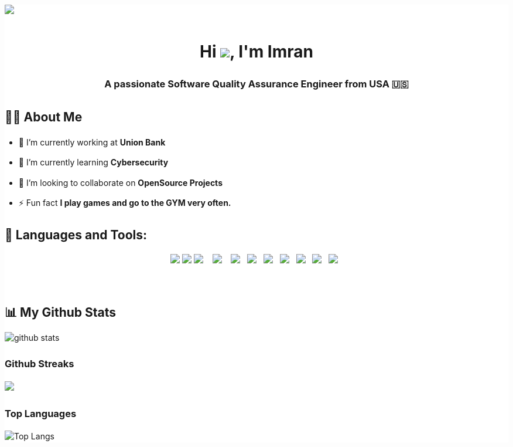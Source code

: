 <a href="#"><img width="100%" height="auto" src="https://i.imgur.com/iXuL1HG.png" height="175px"/></a>

<h1 align="center">Hi <img src="https://raw.githubusercontent.com/MartinHeinz/MartinHeinz/master/wave.gif" width="30px">, I'm Imran</h1>
<h3 align="center">A passionate Software Quality Assurance Engineer from USA 🇺🇸</h3>


## 🙋‍♂️ About Me

- 🔭 I’m currently working at **Union Bank**

-  🌱 I’m currently learning **Cybersecurity**

- 👯 I’m looking to collaborate on **OpenSource Projects**

- ⚡ Fun fact **I play games and go to the GYM very often.**


## 🚀 Languages and Tools:
<p align="center">
<img src="https://img.shields.io/badge/Selenium-43B02A?style=for-the-badge&logo=Selenium&logoColor=white"/>
<img src="https://img.shields.io/badge/Postman-FF6C37?style=for-the-badge&logo=Postman&logoColor=white"/>
  <img src="https://img.shields.io/badge/Java-ED8B00?style=for-the-badge&logo=java&logoColor=white" />&nbsp;&nbsp;&nbsp;
 <img src="https://img.shields.io/badge/Python-14354C?style=for-the-badge&logo=python&logoColor=white" />&nbsp;&nbsp;&nbsp;
<img src="https://img.shields.io/badge/Git-F05032?style=for-the-badge&logo=git&logoColor=white"/>&nbsp;&nbsp;
<img src="https://img.shields.io/badge/Jenkins-D24939?style=for-the-badge&logo=Jenkins&logoColor=white"/>&nbsp;&nbsp;
 <img src="https://img.shields.io/badge/Microsoft_Azure-0089D6?style=for-the-badge&logo=microsoft-azure&logoColor=white" />&nbsp;&nbsp;
<img src="https://img.shields.io/badge/Docker-2CA5E0?style=for-the-badge&logo=docker&logoColor=white"/>&nbsp;&nbsp;
<img src="https://img.shields.io/badge/kubernetes-326ce5.svg?&style=for-the-badge&logo=kubernetes&logoColor=white"/>&nbsp;&nbsp;
<img src="https://img.shields.io/badge/Azure_DevOps-0078D7?style=for-the-badge&logo=azure-devops&logoColor=white"/>&nbsp;&nbsp;
<img src="https://img.shields.io/badge/Markdown-000000?style=for-the-badge&logo=markdown&logoColor=white"/>&nbsp;&nbsp;

</p>

<br/>

## 📊 My Github Stats

<img src="https://github-readme-stats.vercel.app/api?username=imranrahman71&show_icons=true&theme=gotham" alt="github stats" width="65%" />


### Github Streaks
<img src="https://github-readme-streak-stats.herokuapp.com/?user=gauravkhuraana&theme=dark" width="48%" >


### Top Languages
 ![Top Langs](https://github-readme-stats.vercel.app/api/top-langs/?username=gauravkhuraana&layout=compact)
